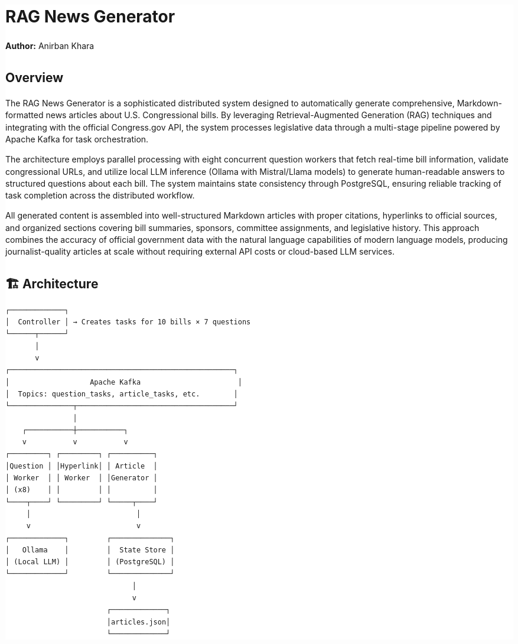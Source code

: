 # RAG News Generator

**Author:** Anirban Khara

## Overview

The RAG News Generator is a sophisticated distributed system designed to automatically generate comprehensive, Markdown-formatted news articles about U.S. Congressional bills. By leveraging Retrieval-Augmented Generation (RAG) techniques and integrating with the official Congress.gov API, the system processes legislative data through a multi-stage pipeline powered by Apache Kafka for task orchestration. 

The architecture employs parallel processing with eight concurrent question workers that fetch real-time bill information, validate congressional URLs, and utilize local LLM inference (Ollama with Mistral/Llama models) to generate human-readable answers to structured questions about each bill. The system maintains state consistency through PostgreSQL, ensuring reliable tracking of task completion across the distributed workflow. 

All generated content is assembled into well-structured Markdown articles with proper citations, hyperlinks to official sources, and organized sections covering bill summaries, sponsors, committee assignments, and legislative history. This approach combines the accuracy of official government data with the natural language capabilities of modern language models, producing journalist-quality articles at scale without requiring external API costs or cloud-based LLM services.

## 🏗️ Architecture

```
┌─────────────┐
│  Controller │ → Creates tasks for 10 bills × 7 questions
└──────┬──────┘
       │
       v
┌─────────────────────────────────────────────────────┐
│                   Apache Kafka                       │
│  Topics: question_tasks, article_tasks, etc.        │
└───────────────┬─────────────────────────────────────┘
                │
    ┌───────────┼───────────┐
    v           v           v
┌─────────┐ ┌─────────┐ ┌──────────┐
│Question │ │Hyperlink│ │ Article  │
│ Worker  │ │ Worker  │ │Generator │
│ (x8)    │ │         │ │          │
└────┬────┘ └─────────┘ └─────┬────┘
     │                         │
     v                         v
┌─────────────┐         ┌──────────────┐
│   Ollama    │         │  State Store │
│ (Local LLM) │         │ (PostgreSQL) │
└─────────────┘         └──────────────┘
                              │
                              v
                        ┌─────────────┐
                        │articles.json│
                        └─────────────┘
```
